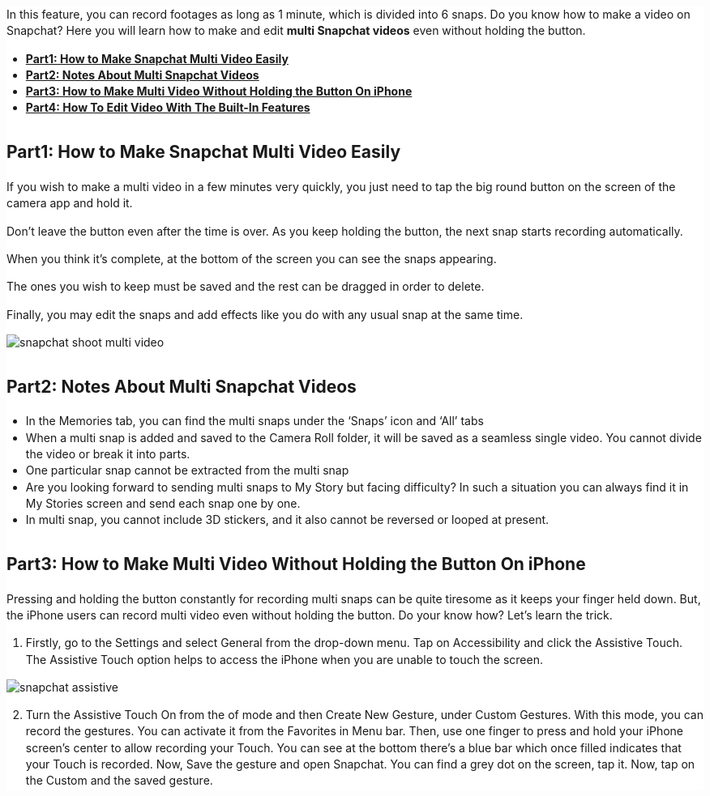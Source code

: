  In this feature, you can record footages as long as 1 minute, which is divided into 6 snaps. Do you know how to make a video on Snapchat? Here you will learn how to make and edit **multi Snapchat videos** even without holding the button.

* [**Part1: How to Make Snapchat Multi Video Easily**](#part1)
* [**Part2: Notes About Multi Snapchat Videos**](#part2)
* [**Part3: How to Make Multi Video Without Holding the Button On iPhone**](#part3)
* [**Part4: How To Edit Video With The Built-In Features**](#part4)

## Part1: How to Make Snapchat Multi Video Easily

 If you wish to make a multi video in a few minutes very quickly, you just need to tap the big round button on the screen of the camera app and hold it.

 Don’t leave the button even after the time is over. As you keep holding the button, the next snap starts recording automatically.

 When you think it’s complete, at the bottom of the screen you can see the snaps appearing.

 The ones you wish to keep must be saved and the rest can be dragged in order to delete.

 Finally, you may edit the snaps and add effects like you do with any usual snap at the same time.

![snapchat shoot multi video](https://images.wondershare.com/filmora/article-images/snapchat-shoot-multi-video.jpg)

## Part2: Notes About Multi Snapchat Videos

* In the Memories tab, you can find the multi snaps under the ‘Snaps’ icon and ‘All’ tabs
* When a multi snap is added and saved to the Camera Roll folder, it will be saved as a seamless single video. You cannot divide the video or break it into parts.
* One particular snap cannot be extracted from the multi snap
* Are you looking forward to sending multi snaps to My Story but facing difficulty? In such a situation you can always find it in My Stories screen and send each snap one by one.
* In multi snap, you cannot include 3D stickers, and it also cannot be reversed or looped at present.

## Part3: How to Make Multi Video Without Holding the Button On iPhone

 Pressing and holding the button constantly for recording multi snaps can be quite tiresome as it keeps your finger held down. But, the iPhone users can record multi video even without holding the button. Do your know how? Let’s learn the trick.

1. Firstly, go to the Settings and select General from the drop-down menu. Tap on Accessibility and click the Assistive Touch. The Assistive Touch option helps to access the iPhone when you are unable to touch the screen.

![snapchat assistive](https://images.wondershare.com/filmora/article-images/snapchat-assistive-touch.JPG)

2. Turn the Assistive Touch On from the of mode and then Create New Gesture, under Custom Gestures. With this mode, you can record the gestures. You can activate it from the Favorites in Menu bar. Then, use one finger to press and hold your iPhone screen’s center to allow recording your Touch. You can see at the bottom there’s a blue bar which once filled indicates that your Touch is recorded. Now, Save the gesture and open Snapchat. You can find a grey dot on the screen, tap it. Now, tap on the Custom and the saved gesture.
